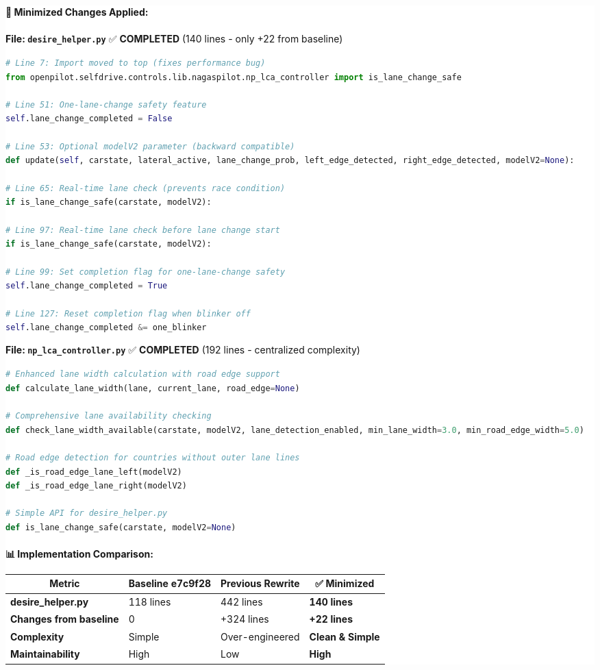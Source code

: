 #### **🎯 Minimized Changes Applied**:

**File: `desire_helper.py`** ✅ **COMPLETED** (140 lines - only +22 from baseline)
```python
# Line 7: Import moved to top (fixes performance bug)
from openpilot.selfdrive.controls.lib.nagaspilot.np_lca_controller import is_lane_change_safe

# Line 51: One-lane-change safety feature
self.lane_change_completed = False

# Line 53: Optional modelV2 parameter (backward compatible)
def update(self, carstate, lateral_active, lane_change_prob, left_edge_detected, right_edge_detected, modelV2=None):

# Line 65: Real-time lane check (prevents race condition)
if is_lane_change_safe(carstate, modelV2):

# Line 97: Real-time lane check before lane change start
if is_lane_change_safe(carstate, modelV2):

# Line 99: Set completion flag for one-lane-change safety
self.lane_change_completed = True

# Line 127: Reset completion flag when blinker off
self.lane_change_completed &= one_blinker
```

**File: `np_lca_controller.py`** ✅ **COMPLETED** (192 lines - centralized complexity)
```python
# Enhanced lane width calculation with road edge support
def calculate_lane_width(lane, current_lane, road_edge=None)

# Comprehensive lane availability checking  
def check_lane_width_available(carstate, modelV2, lane_detection_enabled, min_lane_width=3.0, min_road_edge_width=5.0)

# Road edge detection for countries without outer lane lines
def _is_road_edge_lane_left(modelV2)
def _is_road_edge_lane_right(modelV2)

# Simple API for desire_helper.py
def is_lane_change_safe(carstate, modelV2=None)
```

#### **📊 Implementation Comparison**:
| Metric | Baseline e7c9f28 | Previous Rewrite | ✅ Minimized |
|--------|------------------|------------------|---------------|
| **desire_helper.py** | 118 lines | 442 lines | **140 lines** |
| **Changes from baseline** | 0 | +324 lines | **+22 lines** |
| **Complexity** | Simple | Over-engineered | **Clean & Simple** |
| **Maintainability** | High | Low | **High** |
